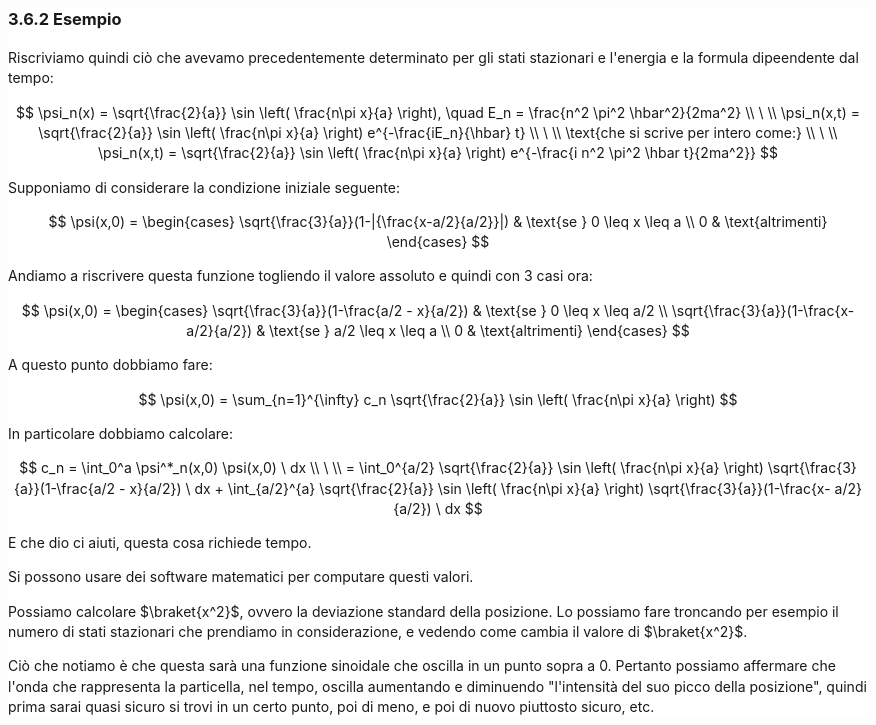 ### 3.6.2 Esempio

Riscriviamo quindi ciò che avevamo precedentemente determinato per gli stati stazionari e l'energia e la formula dipeendente dal tempo:

$$
\psi_n(x) = \sqrt{\frac{2}{a}} \sin \left( \frac{n\pi x}{a} \right), \quad E_n = \frac{n^2 \pi^2 \hbar^2}{2ma^2}
\\ \ \\
\psi_n(x,t) = \sqrt{\frac{2}{a}} \sin \left( \frac{n\pi x}{a} \right) e^{-\frac{iE_n}{\hbar} t}
\\ \ \\
\text{che si scrive per intero come:}
\\ \ \\
\psi_n(x,t) = \sqrt{\frac{2}{a}} \sin \left( \frac{n\pi x}{a} \right) e^{-\frac{i n^2 \pi^2 \hbar t}{2ma^2}}
$$

Supponiamo di considerare la condizione iniziale seguente:

$$
\psi(x,0) = \begin{cases} \sqrt{\frac{3}{a}}(1-|{\frac{x-a/2}{a/2}}|) & \text{se } 0 \leq x \leq a \\ 0 & \text{altrimenti} \end{cases}
$$

Andiamo a riscrivere questa funzione togliendo il valore assoluto e quindi con 3 casi ora:

$$
\psi(x,0) = \begin{cases} \sqrt{\frac{3}{a}}(1-\frac{a/2 - x}{a/2}) & \text{se } 0 \leq x \leq a/2 \\ \sqrt{\frac{3}{a}}(1-\frac{x- a/2}{a/2}) & \text{se } a/2 \leq x \leq a \\ 0 & \text{altrimenti} \end{cases}
$$

A questo punto dobbiamo fare:

$$
\psi(x,0) = \sum_{n=1}^{\infty} c_n \sqrt{\frac{2}{a}} \sin \left( \frac{n\pi x}{a} \right)
$$

In particolare dobbiamo calcolare:

$$
c_n = \int_0^a \psi^*_n(x,0) \psi(x,0) \ dx
\\ \ \\
= \int_0^{a/2} \sqrt{\frac{2}{a}} \sin \left( \frac{n\pi x}{a} \right) \sqrt{\frac{3}{a}}(1-\frac{a/2 - x}{a/2}) \ dx + \int_{a/2}^{a} \sqrt{\frac{2}{a}} \sin \left( \frac{n\pi x}{a} \right) \sqrt{\frac{3}{a}}(1-\frac{x- a/2}{a/2}) \ dx
$$

E che dio ci aiuti, questa cosa richiede tempo.

Si possono usare dei software matematici per computare questi valori.

Possiamo calcolare $\braket{x^2}$, ovvero la deviazione standard della posizione. Lo possiamo fare troncando per esempio il numero di stati stazionari che prendiamo in considerazione, e vedendo come cambia il valore di $\braket{x^2}$.

Ciò che notiamo è che questa sarà una funzione sinoidale che oscilla in un punto sopra a 0. Pertanto possiamo affermare che l'onda che rappresenta la particella, nel tempo, oscilla aumentando e diminuendo "l'intensità del suo picco della posizione", quindi prima sarai quasi sicuro si trovi in un certo punto, poi di meno, e poi di nuovo piuttosto sicuro, etc.
